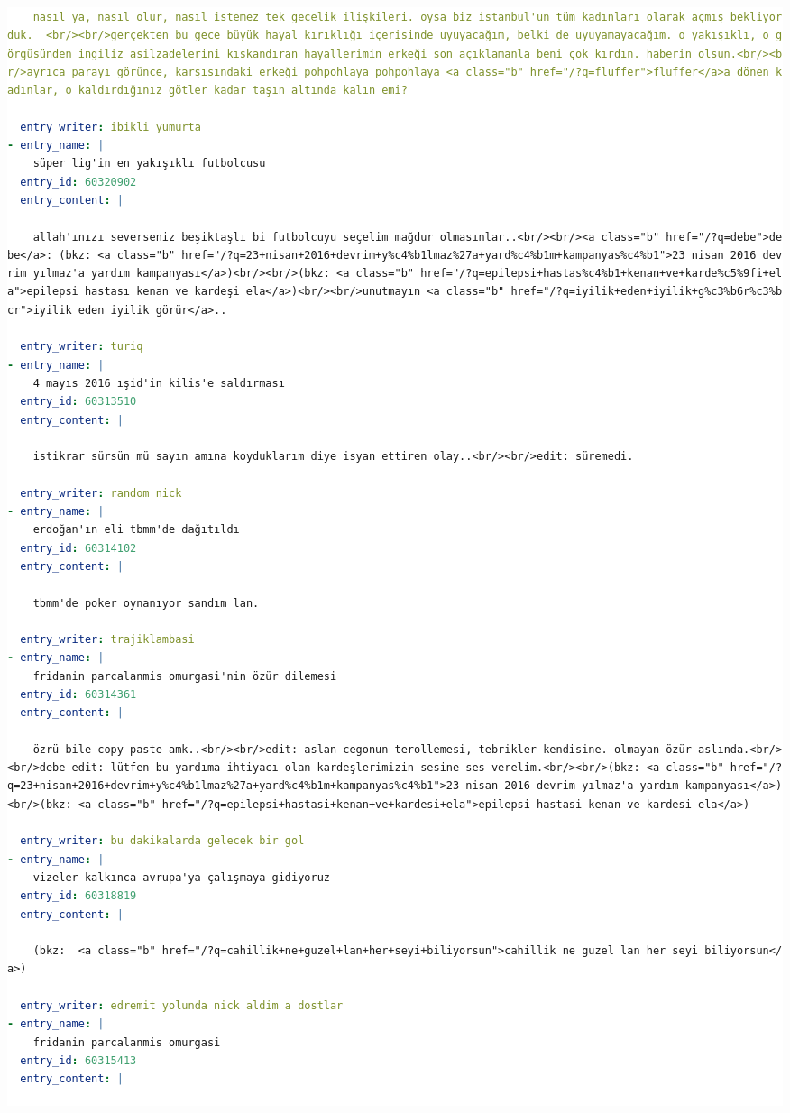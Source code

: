 ```yaml
    nasıl ya, nasıl olur, nasıl istemez tek gecelik ilişkileri. oysa biz istanbul'un tüm kadınları olarak açmış bekliyorduk.  <br/><br/>gerçekten bu gece büyük hayal kırıklığı içerisinde uyuyacağım, belki de uyuyamayacağım. o yakışıklı, o görgüsünden ingiliz asilzadelerini kıskandıran hayallerimin erkeği son açıklamanla beni çok kırdın. haberin olsun.<br/><br/>ayrıca parayı görünce, karşısındaki erkeği pohpohlaya pohpohlaya <a class="b" href="/?q=fluffer">fluffer</a>a dönen kadınlar, o kaldırdığınız götler kadar taşın altında kalın emi?
   
  entry_writer: ibikli yumurta
- entry_name: |
    süper lig'in en yakışıklı futbolcusu
  entry_id: 60320902
  entry_content: |
    
    allah'ınızı severseniz beşiktaşlı bi futbolcuyu seçelim mağdur olmasınlar..<br/><br/><a class="b" href="/?q=debe">debe</a>: (bkz: <a class="b" href="/?q=23+nisan+2016+devrim+y%c4%b1lmaz%27a+yard%c4%b1m+kampanyas%c4%b1">23 nisan 2016 devrim yılmaz'a yardım kampanyası</a>)<br/><br/>(bkz: <a class="b" href="/?q=epilepsi+hastas%c4%b1+kenan+ve+karde%c5%9fi+ela">epilepsi hastası kenan ve kardeşi ela</a>)<br/><br/>unutmayın <a class="b" href="/?q=iyilik+eden+iyilik+g%c3%b6r%c3%bcr">iyilik eden iyilik görür</a>..
   
  entry_writer: turiq
- entry_name: |
    4 mayıs 2016 ışid'in kilis'e saldırması
  entry_id: 60313510
  entry_content: |
    
    istikrar sürsün mü sayın amına koyduklarım diye isyan ettiren olay..<br/><br/>edit: süremedi.
   
  entry_writer: random nick
- entry_name: |
    erdoğan'ın eli tbmm'de dağıtıldı
  entry_id: 60314102
  entry_content: |
    
    tbmm'de poker oynanıyor sandım lan.
    
  entry_writer: trajiklambasi
- entry_name: |
    fridanin parcalanmis omurgasi'nin özür dilemesi
  entry_id: 60314361
  entry_content: |
    
    özrü bile copy paste amk..<br/><br/>edit: aslan cegonun terollemesi, tebrikler kendisine. olmayan özür aslında.<br/><br/>debe edit: lütfen bu yardıma ihtiyacı olan kardeşlerimizin sesine ses verelim.<br/><br/>(bkz: <a class="b" href="/?q=23+nisan+2016+devrim+y%c4%b1lmaz%27a+yard%c4%b1m+kampanyas%c4%b1">23 nisan 2016 devrim yılmaz'a yardım kampanyası</a>)<br/>(bkz: <a class="b" href="/?q=epilepsi+hastasi+kenan+ve+kardesi+ela">epilepsi hastasi kenan ve kardesi ela</a>)
   
  entry_writer: bu dakikalarda gelecek bir gol
- entry_name: |
    vizeler kalkınca avrupa'ya çalışmaya gidiyoruz
  entry_id: 60318819
  entry_content: |
    
    (bkz:  <a class="b" href="/?q=cahillik+ne+guzel+lan+her+seyi+biliyorsun">cahillik ne guzel lan her seyi biliyorsun</a>)
   
  entry_writer: edremit yolunda nick aldim a dostlar
- entry_name: |
    fridanin parcalanmis omurgasi
  entry_id: 60315413
  entry_content: |
    
```